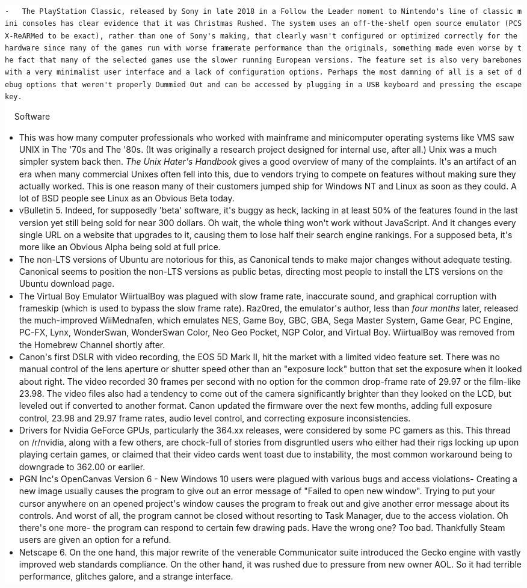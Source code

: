     -   The PlayStation Classic, released by Sony in late 2018 in a Follow the Leader moment to Nintendo's line of classic mini consoles has clear evidence that it was Christmas Rushed. The system uses an off-the-shelf open source emulator (PCSX-ReARMed to be exact), rather than one of Sony's making, that clearly wasn't configured or optimized correctly for the hardware since many of the games run with worse framerate performance than the originals, something made even worse by the fact that many of the selected games use the slower running European versions. The feature set is also very barebones with a very minimalist user interface and a lack of configuration options. Perhaps the most damning of all is a set of debug options that weren't properly Dummied Out and can be accessed by plugging in a USB keyboard and pressing the escape key.

    Software 

-   This was how many computer professionals who worked with mainframe and minicomputer operating systems like VMS saw UNIX in The '70s and The '80s. (It was originally a research project designed for internal use, after all.) Unix was a much simpler system back then. _The Unix Hater's Handbook_ gives a good overview of many of the complaints. It's an artifact of an era when many commercial Unixes often fell into this, due to vendors trying to compete on features without making sure they actually worked. This is one reason many of their customers jumped ship for Windows NT and Linux as soon as they could. A lot of BSD people see Linux as an Obvious Beta today.
-   vBulletin 5. Indeed, for supposedly 'beta' software, it's buggy as heck, lacking in at least 50% of the features found in the last version yet still being sold for near 300 dollars. Oh wait, the whole thing won't work without JavaScript. And it changes every single URL on a website that upgrades to it, causing them to lose half their search engine rankings. For a supposed beta, it's more like an Obvious Alpha being sold at full price.
-   The non-LTS versions of Ubuntu are notorious for this, as Canonical tends to make major changes without adequate testing. Canonical seems to position the non-LTS versions as public betas, directing most people to install the LTS versions on the Ubuntu download page.
-   The Virtual Boy Emulator WiirtualBoy was plagued with slow frame rate, inaccurate sound, and graphical corruption with frameskip (which is used to bypass the slow frame rate). Raz0red, the emulator's author, less than _four months_ later, released the much-improved WiiMednafen, which emulates NES, Game Boy, GBC, GBA, Sega Master System, Game Gear, PC Engine, PC-FX, Lynx, WonderSwan, WonderSwan Color, Neo Geo Pocket, NGP Color, and Virtual Boy. WiirtualBoy was removed from the Homebrew Channel shortly after.
-   Canon's first DSLR with video recording, the EOS 5D Mark II, hit the market with a limited video feature set. There was no manual control of the lens aperture or shutter speed other than an "exposure lock" button that set the exposure when it looked about right. The video recorded 30 frames per second with no option for the common drop-frame rate of 29.97 or the film-like 23.98. The video files also had a tendency to come out of the camera significantly brighter than they looked on the LCD, but leveled out if converted to another format. Canon updated the firmware over the next few months, adding full exposure control, 23.98 and 29.97 frame rates, audio level control, and correcting exposure inconsistencies.
-   Drivers for Nvidia GeForce GPUs, particularly the 364.xx releases, were considered by some PC gamers as this. This thread on /r/nvidia, along with a few others, are chock-full of stories from disgruntled users who either had their rigs locking up upon playing certain games, or claimed that their video cards went toast due to instability, the most common workaround being to downgrade to 362.00 or earlier.
-   PGN Inc's OpenCanvas Version 6 - New Windows 10 users were plagued with various bugs and access violations- Creating a new image usually causes the program to give out an error message of "Failed to open new window". Trying to put your cursor anywhere on an opened project's window causes the program to freak out and give another error message about its controls. And worst of all, the program cannot be closed without resorting to Task Manager, due to the access violation. Oh there's one more- the program can respond to certain few drawing pads. Have the wrong one? Too bad. Thankfully Steam users are given an option for a refund.
-   Netscape 6. On the one hand, this major rewrite of the venerable Communicator suite introduced the Gecko engine with vastly improved web standards compliance. On the other hand, it was rushed due to pressure from new owner AOL. So it had terrible performance, glitches galore, and a strange interface.